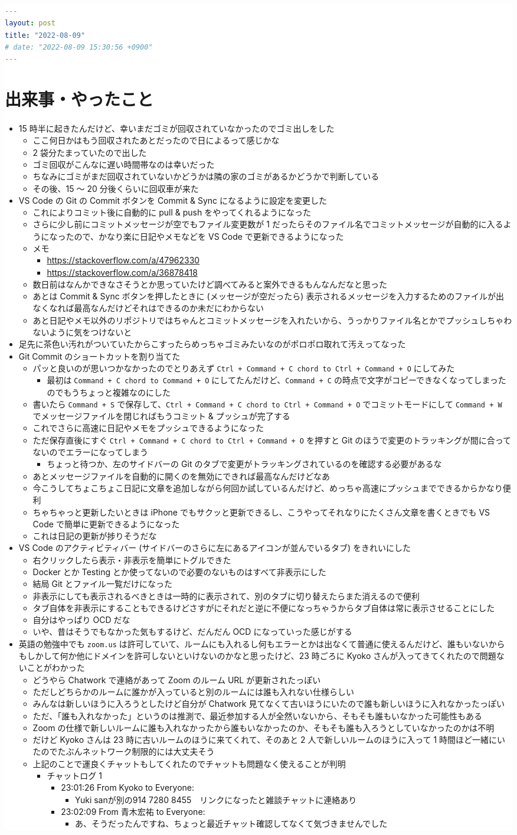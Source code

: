 ```yaml
---
layout: post
title: "2022-08-09"
# date: "2022-08-09 15:30:56 +0900"
---
```


# 出来事・やったこと
* 15 時半に起きたんだけど、幸いまだゴミが回収されていなかったのでゴミ出しをした
    * ここ何日かはもう回収されたあとだったので日によるって感じかな
    * 2 袋分たまっていたので出した
    * ゴミ回収がこんなに遅い時間帯なのは幸いだった
    * ちなみにゴミがまだ回収されていないかどうかは隣の家のゴミがあるかどうかで判断している
    * その後、15 〜 20 分後くらいに回収車が来た
* VS Code の Git の Commit ボタンを Commit & Sync になるように設定を変更した
    * これによりコミット後に自動的に pull & push をやってくれるようになった
    * さらに少し前にコミットメッセージが空でもファイル変更数が 1 だったらそのファイル名でコミットメッセージが自動的に入るようになったので、かなり楽に日記やメモなどを VS Code で更新できるようになった
    * メモ
        * https://stackoverflow.com/a/47962330
        * https://stackoverflow.com/a/36878418
    * 数日前はなんかできなさそうとか思っていたけど調べてみると案外できるもんなんだなと思った
    * あとは Commit & Sync ボタンを押したときに (メッセージが空だったら) 表示されるメッセージを入力するためのファイルが出なくなれば最高なんだけどそれはできるのか未だにわからない
    * あと日記やメモ以外のリポジトリではちゃんとコミットメッセージを入れたいから、うっかりファイル名とかでプッシュしちゃわないように気をつけないと
* 足先に茶色い汚れがついていたからこすったらめっちゃゴミみたいなのがポロポロ取れて汚えってなった
* Git Commit のショートカットを割り当てた
    * パッと良いのが思いつかなかったのでとりあえず `Ctrl + Command + C chord to Ctrl + Command + O` にしてみた
        * 最初は `Command + C chord to Command + O` にしてたんだけど、`Command + C` の時点で文字がコピーできなくなってしまったのでもうちょっと複雑なのにした
    * 書いたら `Command + S` で保存して、`Ctrl + Command + C chord to Ctrl + Command + O` でコミットモードにして `Command + W` でメッセージファイルを閉じればもうコミット & プッシュが完了する
    * これでさらに高速に日記やメモをプッシュできるようになった
    * ただ保存直後にすぐ `Ctrl + Command + C chord to Ctrl + Command + O` を押すと Git のほうで変更のトラッキングが間に合ってないのでエラーになってしまう
        * ちょっと待つか、左のサイドバーの Git のタブで変更がトラッキングされているのを確認する必要があるな
    * あとメッセージファイルを自動的に開くのを無効にできれば最高なんだけどなあ
    * 今こうしてちょこちょこ日記に文章を追加しながら何回か試しているんだけど、めっちゃ高速にプッシュまでできるからかなり便利
    * ちゃちゃっと更新したいときは iPhone でもサクッと更新できるし、こうやってそれなりにたくさん文章を書くときでも VS Code で簡単に更新できるようになった
    * これは日記の更新が捗りそうだな
* VS Code のアクティビティバー (サイドバーのさらに左にあるアイコンが並んでいるタブ) をきれいにした
    * 右クリックしたら表示・非表示を簡単にトグルできた
    * Docker とか Testing とか使ってないので必要のないものはすべて非表示にした
    * 結局 Git とファイル一覧だけになった
    * 非表示にしても表示されるべきときは一時的に表示されて、別のタブに切り替えたらまた消えるので便利
    * タブ自体を非表示にすることもできるけどさすがにそれだと逆に不便になっちゃうからタブ自体は常に表示させることにした
    * 自分はやっぱり OCD だな
    * いや、昔はそうでもなかった気もするけど、だんだん OCD になっていった感じがする
* 英語の勉強中でも `zoom.us` は許可していて、ルームにも入れるし何もエラーとかは出なくて普通に使えるんだけど、誰もいないからもしかして何か他にドメインを許可しないといけないのかなと思ったけど、23 時ごろに Kyoko さんが入ってきてくれたので問題ないことがわかった
    * どうやら Chatwork で連絡があって Zoom のルーム URL が更新されたっぽい
    * ただしどちらかのルームに誰かが入っていると別のルームには誰も入れない仕様らしい
    * みんなは新しいほうに入ろうとしたけど自分が Chatwork 見てなくて古いほうにいたので誰も新しいほうに入れなかったっぽい
    * ただ、「誰も入れなかった」というのは推測で、最近参加する人が全然いないから、そもそも誰もいなかった可能性もある
    * Zoom の仕様で新しいルームに誰も入れなかったから誰もいなかったのか、そもそも誰も入ろうとしていなかったのかは不明
    * だけど Kyoko さんは 23 時に古いルームのほうに来てくれて、そのあと 2 人で新しいルームのほうに入って 1 時間ほど一緒にいたのでたぶんネットワーク制限的には大丈夫そう
    * 上記のことで運良くチャットもしてくれたのでチャットも問題なく使えることが判明
        * チャットログ 1
            * 23:01:26 From Kyoko to Everyone:
                * Yuki sanが別の914 7280 8455　リンクになったと雑談チャットに連絡あり
            * 23:02:09 From 青木宏祐 to Everyone:
                * あ、そうだったんですね、ちょっと最近チャット確認してなくて気づきませんでした